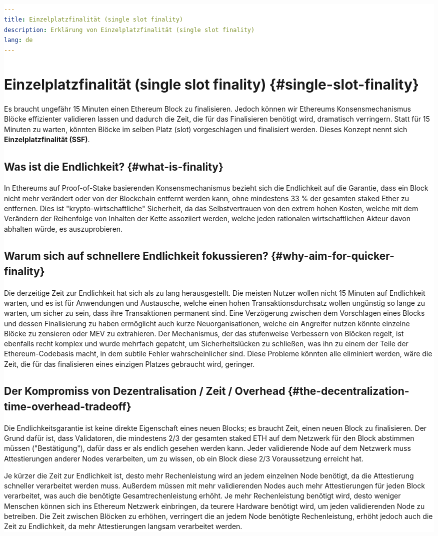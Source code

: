 ```yaml
---
title: Einzelplatzfinalität (single slot finality)
description: Erklärung von Einzelplatzfinalität (single slot finality)
lang: de
---
```


# Einzelplatzfinalität (single slot finality) {#single-slot-finality}

Es braucht ungefähr 15 Minuten einen Ethereum Block zu finalisieren. Jedoch können wir Ethereums Konsensmechanismus Blöcke effizienter validieren lassen und dadurch die Zeit, die für das Finalisieren benötigt wird, dramatisch verringern. Statt für 15 Minuten zu warten, könnten Blöcke im selben Platz (slot) vorgeschlagen und finalisiert werden. Dieses Konzept nennt sich **Einzelplatzfinalität (SSF)**.

## Was ist die Endlichkeit? {#what-is-finality}

In Ethereums auf Proof-of-Stake basierenden Konsensmechanismus bezieht sich die Endlichkeit auf die Garantie, dass ein Block nicht mehr verändert oder von der Blockchain entfernt werden kann, ohne mindestens 33 % der gesamten staked Ether zu entfernen. Dies ist "krypto-wirtschaftliche" Sicherheit, da das Selbstvertrauen von den extrem hohen Kosten, welche mit dem Verändern der Reihenfolge von Inhalten der Kette assoziiert werden, welche jeden rationalen wirtschaftlichen Akteur davon abhalten würde, es auszuprobieren.

## Warum sich auf schnellere Endlichkeit fokussieren? {#why-aim-for-quicker-finality}

Die derzeitige Zeit zur Endlichkeit hat sich als zu lang herausgestellt. Die meisten Nutzer wollen nicht 15 Minuten auf Endlichkeit warten, und es ist für Anwendungen und Austausche, welche einen hohen Transaktionsdurchsatz wollen ungünstig so lange zu warten, um sicher zu sein, dass ihre Transaktionen permanent sind. Eine Verzögerung zwischen dem Vorschlagen eines Blocks und dessen Finalisierung zu haben ermöglicht auch kurze Neuorganisationen, welche ein Angreifer nutzen könnte einzelne Blöcke zu zensieren oder MEV zu extrahieren. Der Mechanismus, der das stufenweise Verbessern von Blöcken regelt, ist ebenfalls recht komplex und wurde mehrfach gepatcht, um Sicherheitslücken zu schließen, was ihn zu einem der Teile der Ethereum-Codebasis macht, in dem subtile Fehler wahrscheinlicher sind. Diese Probleme könnten alle eliminiert werden, wäre die Zeit, die für das finalisieren eines einzigen Platzes gebraucht wird, geringer.

## Der Kompromiss von Dezentralisation / Zeit / Overhead {#the-decentralization-time-overhead-tradeoff}

Die Endlichkeitsgarantie ist keine direkte Eigenschaft eines neuen Blocks; es braucht Zeit, einen neuen Block zu finalisieren. Der Grund dafür ist, dass Validatoren, die mindestens 2/3 der gesamten staked ETH auf dem Netzwerk für den Block abstimmen müssen ("Bestätigung"), dafür dass er als endlich gesehen werden kann. Jeder validierende Node auf dem Netzwerk muss Attestierungen anderer Nodes verarbeiten, um zu wissen, ob ein Block diese 2/3 Voraussetzung erreicht hat.

Je kürzer die Zeit zur Endlichkeit ist, desto mehr Rechenleistung wird an jedem einzelnen Node benötigt, da die Attestierung schneller verarbeitet werden muss. Außerdem müssen mit mehr validierenden Nodes auch mehr Attestierungen für jeden Block verarbeitet, was auch die benötigte Gesamtrechenleistung erhöht. Je mehr Rechenleistung benötigt wird, desto weniger Menschen können sich ins Ethereum Netzwerk einbringen, da teurere Hardware benötigt wird, um jeden validierenden Node zu betreiben. Die Zeit zwischen Blöcken zu erhöhen, verringert die an jedem Node benötigte Rechenleistung, erhöht jedoch auch die Zeit zu Endlichkeit, da mehr Attestierungen langsam verarbeitet werden.
